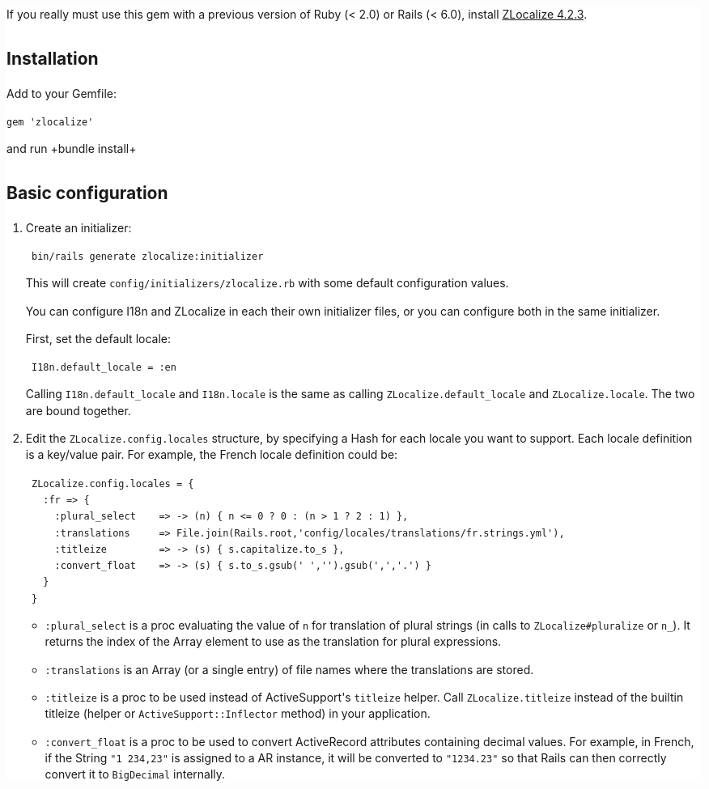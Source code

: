 If you really must use this gem with a previous version of Ruby (< 2.0) or Rails (< 6.0),
install [ZLocalize 4.2.3](https://github.com/zzeligg/zlocalize/releases/tag/4.2.3).

## Installation

Add to your Gemfile:

    gem 'zlocalize'

and run +bundle install+

## Basic configuration

1. Create an initializer:

        bin/rails generate zlocalize:initializer

   This will create `config/initializers/zlocalize.rb` with some default
   configuration values.

   You can configure I18n and ZLocalize in each their own initializer files,
   or you can configure both in the same initializer.

   First, set the default locale:

        I18n.default_locale = :en

   Calling `I18n.default_locale` and `I18n.locale` is the same as calling
   `ZLocalize.default_locale` and `ZLocalize.locale`. The two are bound together.

2. Edit the `ZLocalize.config.locales` structure, by specifying a Hash for
   each locale you want to support. Each locale definition is a key/value pair.
   For example, the French locale definition could be:

        ZLocalize.config.locales = {
          :fr => {
            :plural_select    => -> (n) { n <= 0 ? 0 : (n > 1 ? 2 : 1) },
            :translations     => File.join(Rails.root,'config/locales/translations/fr.strings.yml'),
            :titleize         => -> (s) { s.capitalize.to_s },
            :convert_float    => -> (s) { s.to_s.gsub(' ','').gsub(',','.') }
          }
        }

   * `:plural_select` is a proc evaluating the value of `n` for
     translation of plural strings (in calls to `ZLocalize#pluralize` or `n_`). It returns
     the index of the Array element to use as the translation for plural
     expressions.

   * `:translations` is an Array (or a single entry) of file names where the
     translations are stored.

   * `:titleize` is a proc to be used instead of ActiveSupport's `titleize`
     helper. Call `ZLocalize.titleize` instead of the builtin titleize (helper or
     `ActiveSupport::Inflector` method) in your application.

   * `:convert_float` is a proc to be used to convert ActiveRecord
     attributes containing decimal values. For example, in French, if the String
     `"1 234,23"` is assigned to a AR instance, it will be converted to `"1234.23"`
     so that Rails can then correctly convert it to `BigDecimal` internally.
